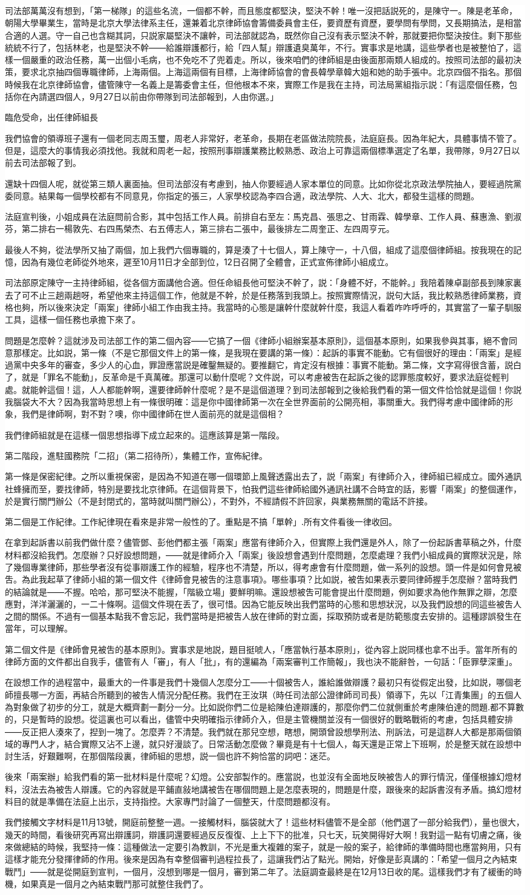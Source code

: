 司法部萬萬沒有想到，「第一梯隊」的這些名流，一個都不幹，而且態度都堅決，堅決不幹！唯一沒把話説死的，是陳守一。陳是老革命，朝陽大學畢業生，當時是北京大學法律系主任，還兼着北京律師協會籌備委員會主任，要資歷有資歷，要學問有學問，又長期搞法，是相當合適的人選。守一自己也含糊其詞，只説家屬堅決不讓幹，司法部就認為，既然你自己沒有表示堅決不幹，那就要把你堅決按住。剩下那些統統不行了，包括林老，也是堅決不幹——給誰辯護都行，給「四人幫」辯護遺臭萬年，不行。實事求是地講，這些學者也是被整怕了，這樣一個嚴重的政治任務，萬一出個小毛病，也不免吃不了兜着走。所以，後來咱們的律師組是由後面那兩類人組成的。按照司法部的最初決策，要求北京抽四個專職律師，上海兩個。上海這兩個有目標，上海律師協會的會長韓學章韓大姐和她的助手張中。北京四個不指名。那個時候我在北京律師協會，儘管陳守一名義上是籌委會主任，但他根本不來，實際工作是我在主持，司法局黨組指示説：「有這麼個任務，包括你在內請選四個人，9月27日以前由你帶隊到司法部報到，人由你選。」

臨危受命，出任律師組長

我們協會的領導班子還有一個老同志周玉璽，周老人非常好，老革命，長期在老區做法院院長，法庭庭長。因為年紀大，具體事情不管了。但是，這麼大的事情我必須找他。我就和周老一起，按照刑事辯護業務比較熟悉、政治上可靠這兩個標準選定了名單，我帶隊，9月27日以前去司法部報了到。

還缺十四個人呢，就從第三類人裏面抽。但司法部沒有考慮到，抽人你要經過人家本單位的同意。比如你從北京政法學院抽人，要經過院黨委同意。結果每一個學校都有不同意見，你指定的張三，人家學校認為李四合適，政法學院、人大、北大，都發生這樣的問題。

法庭宣判後，小姐成員在法庭問前合影，其中包括工作人員。前排自右至左：馬克昌、張思之、甘雨霖、韓學章、工作人員、蘇惠漁、劉淑芬，第二排右一楊敦先、右四馬榮杰、右五傅志人，第三排右二張中，最後排左二周奎正、左四周亨元。

最後人不夠，從法學所又抽了兩個，加上我們六個專職的，算是湊了十七個人，算上陳守一，十八個，組成了這麼個律師組。按我現在的記憶，因為有幾位老師從外地來，遲至10月11日才全部到位，12日召開了全體會，正式宣佈律師小組成立。

司法部原定陳守一主持律師組，從各個方面講他合適。但任命組長他可堅決不幹了，説：「身體不好，不能幹。」我陪着陳卓副部長到陳家裏去了可不止三趟兩趟呀，希望他來主持這個工作，他就是不幹，於是任務落到我頭上。按照實際情況，説句大話，我比較熟悉律師業務，資格也夠，所以後來決定「兩案」律師小組工作由我主持。我當時的心態是讓幹什麼就幹什麼，我這人看着咋咋呼呼的，其實當了一輩子馴服工具，這樣一個任務也承擔下來了。

問題是怎麼幹？這就涉及司法部工作的第二個內容——它搞了一個《律師小組辦案基本原則》，這個基本原則，如果我參與其事，絕不會同意那樣定。比如説，第一條（不是它那個文件上的第一條，是我現在要講的第一條）：起訴的事實不能動。它有個很好的理由：「兩案」是經過黨中央多年的審查，多少人的心血，罪證應當説是確鑿無疑的。要推翻它，肯定沒有根據：事實不能動。第二條，文字寫得很含蓄，説白了，就是「罪名不能動」，反革命是千真萬確。那還可以動什麼呢？文件説，可以考慮被吿在起訴之後的認罪態度較好，要求法庭從輕判處。就能幹這個！這，人人都能幹啊，還要律師幹什麼呢？是不是這個道理？到司法部報到之後給我們看的第一個文件恰恰就是這個！你説我腦袋大不大？因為我當時思想上有一條很明確：這是你中國律師第一次在全世界面前的公開亮相，事關重大。我們得考慮中國律師的形象，我們是律師啊，對不對？噢，你中國律師在世人面前亮的就是這個相？

我們律師組就是在這樣一個思想指導下成立起來的。這應該算是第一階段。

第二階段，進駐國務院「二招」（第二招待所），集體工作，宣佈紀律。

第一條是保密紀律。之所以重視保密，是因為不知道在哪一個環節上風聲透露出去了，説「兩案」有律師介入，律師組已經成立。國外通訊社蜂擁而至，要找律師，特別是要找北京律師。在這個背景下，怕我們這些律師給國外通訊社講不合時宜的話，影響「兩案」的整個運作，於是實行關門辦公（不是封閉式的，當時就叫關門辦公），不對外，不經請假不許回家，與業務無關的電話不許接。

第二個是工作紀律。工作紀律現在看來是非常一般性的了。重點是不搞「單幹」.所有文件看後一律收回。

在拿到起訴書以前我們做什麼？儘管鄧、彭他們都主張「兩案」應當有律師介入，但實際上我們還是外人，除了一份起訴書草稿之外，什麼材料都沒給我們。怎麼辦？只好設想問題，——就是律師介入「兩案」後設想會遇到什麼問題，怎麼處理？我們小組成員的實際狀況是，除了幾個專業律師，那些學者沒有從事辯護工作的經驗，程序也不清楚，所以，得考慮會有什麼問題，做一系列的設想。頭一件是如何會見被吿。為此我起草了律師小組的第一個文件《律師會見被吿的注意事項》。哪些事項？比如説，被吿如果表示要同律師握手怎麼辦？當時我們的結論就是——不握。哈哈，那可堅決不能握，「階級立場」要鮮明嘛。還設想被吿可能會提出什麼問題，例如要求為他作無罪之辯，怎麼應對，洋洋灑灑的，一二十條啊。這個文件現在丢了，很可惜。因為它能反映出我們當時的心態和思想狀況，以及我們設想的同這些被吿人之間的關係。不過有一個基本點我不會忘記，我們當時是把被吿人放在律師的對立面，採取預防或者是防範態度去安排的。這種謬誤發生在當年，可以理解。

第二個文件是《律師會見被吿的基本原則》。實事求是地説，題目挺唬人，「應當執行基本原則」，從內容上説同樣也拿不出手。當年所有的律師方面的文件都出自我手，儘管有人「審」，有人「批」，有的還編為「兩案審判工作簡報」，我也決不能辭咎，一句話：「臣罪孽深重」。

在設想工作的過程當中，最重大的一件事是我們十幾個人怎麼分工——十個被吿人，誰給誰做辯護？最初只有從假定出發，比如説，哪個老師擅長哪一方面，再結合所聽到的被吿人情況分配任務。我們在王汝琪（時任司法部公證律師司司長）領導下，先以「江青集團」的五個人為對象做了初步的分工，就是大概齊劃一劃分一分。比如説你們二位是給陳伯達辯護的，那麼你們二位就側重於考慮陳伯達的問題.都不算數的，只是暫時的設想。從這裏也可以看出，儘管中央明確指示律師介入，但是主管機關並沒有一個很好的戰略戰術的考慮，包括具體安排——反正把人湊來了，揑到一塊了。怎麼弄？不清楚。我們就在那兒空想，瞎想，開頭曾設想學刑法、刑訴法，可是這群人大都是那兩個領域的專門人才，結合實際又沾不上邊，就只好漫談了。日常活動怎麼做？畢竟是有十七個人，每天還是正常上下班啊，於是整天就在設想中討生活，好艱難啊，在那個階段裏，律師組的思想，説一個也許不夠恰當的詞吧：迷茫。

後來「兩案辦」給我們看的第一批材料是什麼呢？幻燈。公安部製作的。應當説，也並沒有全面地反映被吿人的罪行情況，僅僅根據幻燈材料，沒法去為被吿人辯護。它的內容就是平鋪直敍地講被吿在哪個問題上是怎麼表現的，問題是什麼，跟後來的起訴書沒有矛盾。搞幻燈材料目的就是準備在法庭上出示，支持指控。大家專門討論了一個整天，什麼問題都沒有。

我們接觸文字材料是11月13號，開庭前整整一週。一接觸材料，腦袋就大了！這些材料儘管不是全部（他們選了一部分給我們），量也很大，幾天的時間，看後研究再寫出辯護詞，辯護詞還要經過反反復復、上上下下的批准，只七天，玩笑開得好大啊！我對這一點有切膚之痛，後來做總結的時候，我堅持一條：這種做法一定要引為教訓，不光是重大複雜的案子，就是一般的案子，給律師的準備時間也應當夠用，只有這樣才能充分發揮律師的作用。後來是因為有幸整個審判過程拉長了，這讓我們沾了點光。開始，好像是彭真講的：「希望一個月之內結束戰鬥」——就是從開庭到宣判，一個月，沒想到哪是一個月，審到第二年了。法庭調查最終是在12月13日收的尾。這樣我們才有了緩衝的時機，如果真是一個月之內結束戰鬥那可就整住我們了。
